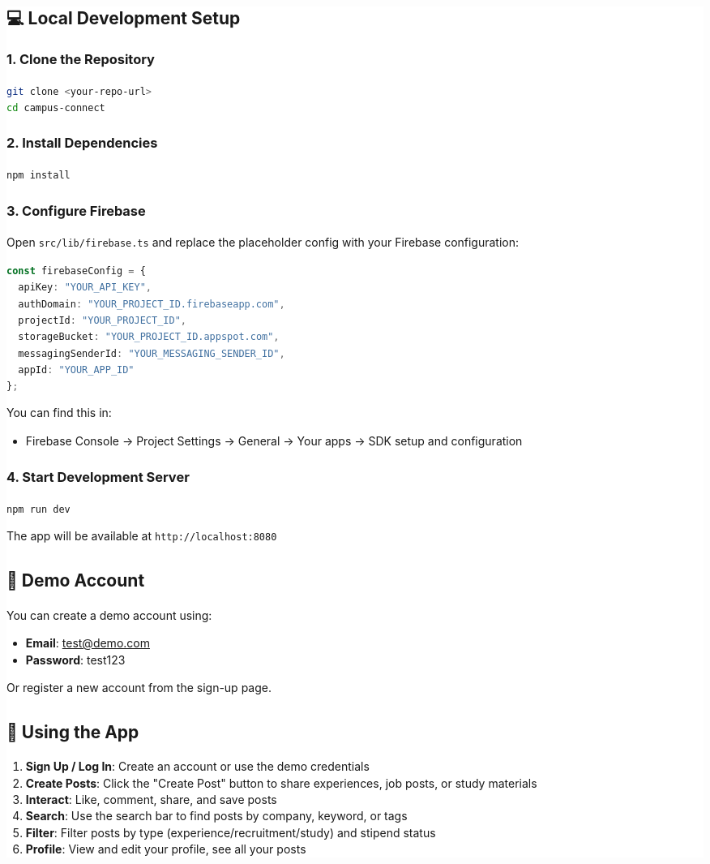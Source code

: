## 💻 Local Development Setup

### 1. Clone the Repository

```bash
git clone <your-repo-url>
cd campus-connect
```

### 2. Install Dependencies

```bash
npm install
```

### 3. Configure Firebase

Open `src/lib/firebase.ts` and replace the placeholder config with your Firebase configuration:

```typescript
const firebaseConfig = {
  apiKey: "YOUR_API_KEY",
  authDomain: "YOUR_PROJECT_ID.firebaseapp.com",
  projectId: "YOUR_PROJECT_ID",
  storageBucket: "YOUR_PROJECT_ID.appspot.com",
  messagingSenderId: "YOUR_MESSAGING_SENDER_ID",
  appId: "YOUR_APP_ID"
};
```

You can find this in:
- Firebase Console → Project Settings → General → Your apps → SDK setup and configuration

### 4. Start Development Server

```bash
npm run dev
```

The app will be available at `http://localhost:8080`

## 👤 Demo Account

You can create a demo account using:
- **Email**: test@demo.com
- **Password**: test123

Or register a new account from the sign-up page.

## 📱 Using the App

1. **Sign Up / Log In**: Create an account or use the demo credentials
2. **Create Posts**: Click the "Create Post" button to share experiences, job posts, or study materials
3. **Interact**: Like, comment, share, and save posts
4. **Search**: Use the search bar to find posts by company, keyword, or tags
5. **Filter**: Filter posts by type (experience/recruitment/study) and stipend status
6. **Profile**: View and edit your profile, see all your posts
